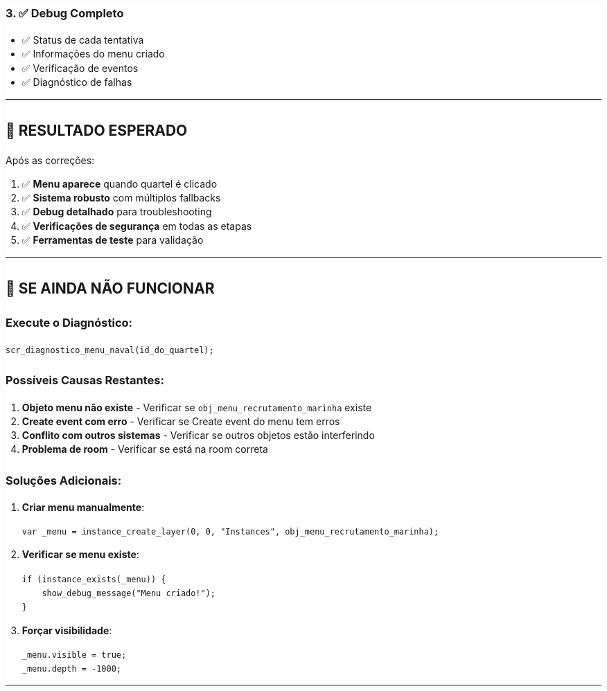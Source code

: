### **3. ✅ Debug Completo**
- ✅ Status de cada tentativa
- ✅ Informações do menu criado
- ✅ Verificação de eventos
- ✅ Diagnóstico de falhas

---

## 🎯 **RESULTADO ESPERADO**

Após as correções:

1. ✅ **Menu aparece** quando quartel é clicado
2. ✅ **Sistema robusto** com múltiplos fallbacks
3. ✅ **Debug detalhado** para troubleshooting
4. ✅ **Verificações de segurança** em todas as etapas
5. ✅ **Ferramentas de teste** para validação

---

## 🚨 **SE AINDA NÃO FUNCIONAR**

### **Execute o Diagnóstico**:
```gml
scr_diagnostico_menu_naval(id_do_quartel);
```

### **Possíveis Causas Restantes**:
1. **Objeto menu não existe** - Verificar se `obj_menu_recrutamento_marinha` existe
2. **Create event com erro** - Verificar se Create event do menu tem erros
3. **Conflito com outros sistemas** - Verificar se outros objetos estão interferindo
4. **Problema de room** - Verificar se está na room correta

### **Soluções Adicionais**:
1. **Criar menu manualmente**:
   ```gml
   var _menu = instance_create_layer(0, 0, "Instances", obj_menu_recrutamento_marinha);
   ```

2. **Verificar se menu existe**:
   ```gml
   if (instance_exists(_menu)) {
       show_debug_message("Menu criado!");
   }
   ```

3. **Forçar visibilidade**:
   ```gml
   _menu.visible = true;
   _menu.depth = -1000;
   ```

---

